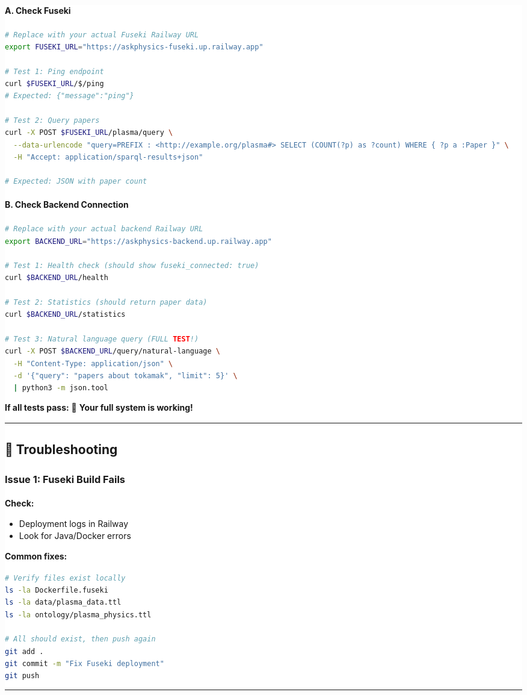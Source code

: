 #### **A. Check Fuseki**

```bash
# Replace with your actual Fuseki Railway URL
export FUSEKI_URL="https://askphysics-fuseki.up.railway.app"

# Test 1: Ping endpoint
curl $FUSEKI_URL/$/ping
# Expected: {"message":"ping"}

# Test 2: Query papers
curl -X POST $FUSEKI_URL/plasma/query \
  --data-urlencode "query=PREFIX : <http://example.org/plasma#> SELECT (COUNT(?p) as ?count) WHERE { ?p a :Paper }" \
  -H "Accept: application/sparql-results+json"

# Expected: JSON with paper count
```

#### **B. Check Backend Connection**

```bash
# Replace with your actual backend Railway URL
export BACKEND_URL="https://askphysics-backend.up.railway.app"

# Test 1: Health check (should show fuseki_connected: true)
curl $BACKEND_URL/health

# Test 2: Statistics (should return paper data)
curl $BACKEND_URL/statistics

# Test 3: Natural language query (FULL TEST!)
curl -X POST $BACKEND_URL/query/natural-language \
  -H "Content-Type: application/json" \
  -d '{"query": "papers about tokamak", "limit": 5}' \
  | python3 -m json.tool
```

**If all tests pass:** 🎉 **Your full system is working!**

---

## 🐛 Troubleshooting

### **Issue 1: Fuseki Build Fails**

**Check:**
- Deployment logs in Railway
- Look for Java/Docker errors

**Common fixes:**
```bash
# Verify files exist locally
ls -la Dockerfile.fuseki
ls -la data/plasma_data.ttl
ls -la ontology/plasma_physics.ttl

# All should exist, then push again
git add .
git commit -m "Fix Fuseki deployment"
git push
```

---
